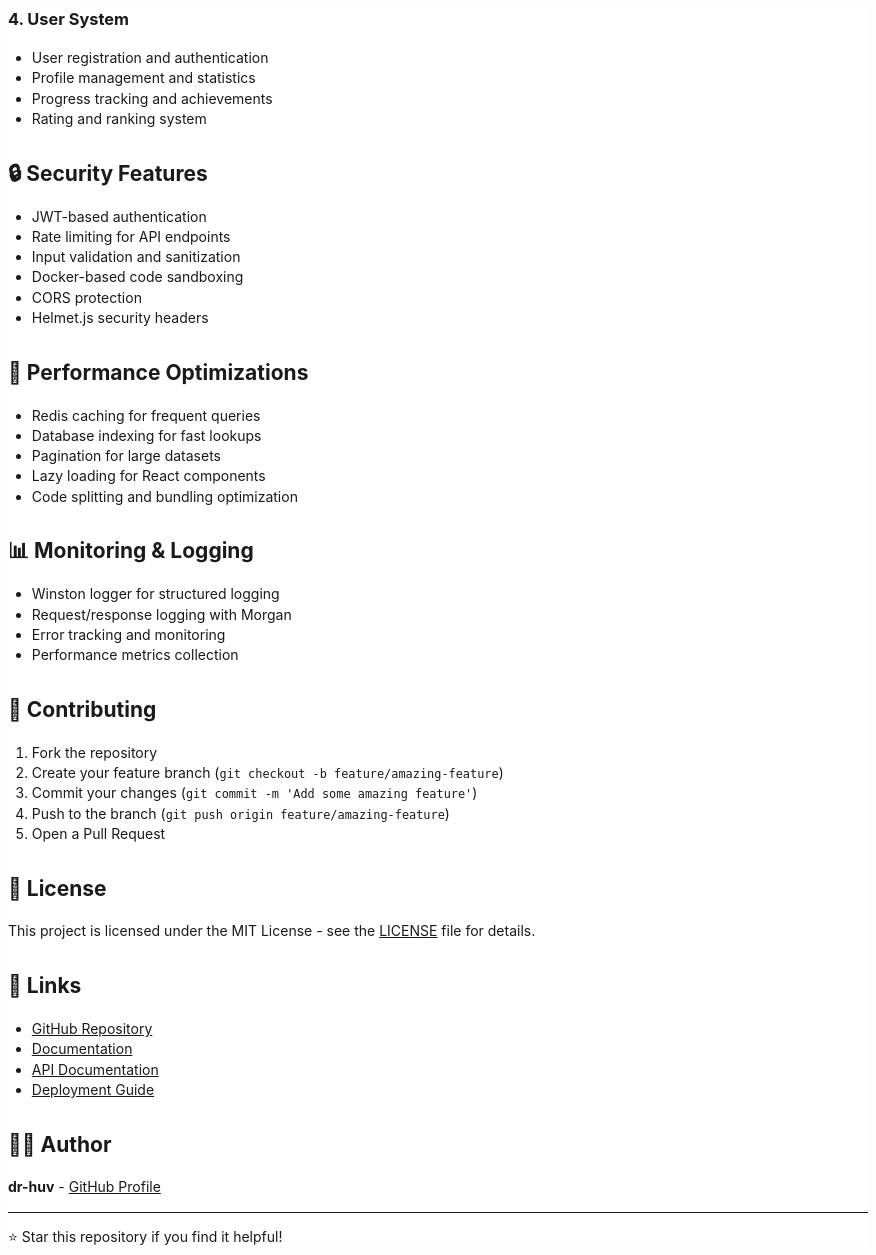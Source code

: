 ### 4. User System
- User registration and authentication
- Profile management and statistics
- Progress tracking and achievements
- Rating and ranking system

## 🔒 Security Features

- JWT-based authentication
- Rate limiting for API endpoints
- Input validation and sanitization
- Docker-based code sandboxing
- CORS protection
- Helmet.js security headers

## 🌟 Performance Optimizations

- Redis caching for frequent queries
- Database indexing for fast lookups
- Pagination for large datasets
- Lazy loading for React components
- Code splitting and bundling optimization

## 📊 Monitoring & Logging

- Winston logger for structured logging
- Request/response logging with Morgan
- Error tracking and monitoring
- Performance metrics collection

## 🤝 Contributing

1. Fork the repository
2. Create your feature branch (`git checkout -b feature/amazing-feature`)
3. Commit your changes (`git commit -m 'Add some amazing feature'`)
4. Push to the branch (`git push origin feature/amazing-feature`)
5. Open a Pull Request

## 📝 License

This project is licensed under the MIT License - see the [LICENSE](LICENSE) file for details.

## 🔗 Links

- [GitHub Repository](https://github.com/dr-huv/codeforces-clone)
- [Documentation](docs/)
- [API Documentation](docs/api.md)
- [Deployment Guide](docs/deployment.md)

## 👨‍💻 Author

**dr-huv** - [GitHub Profile](https://github.com/dr-huv)

---

⭐ Star this repository if you find it helpful!
